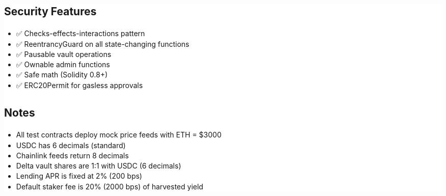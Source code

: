 ## Security Features
- ✅ Checks-effects-interactions pattern
- ✅ ReentrancyGuard on all state-changing functions
- ✅ Pausable vault operations
- ✅ Ownable admin functions
- ✅ Safe math (Solidity 0.8+)
- ✅ ERC20Permit for gasless approvals

## Notes
- All test contracts deploy mock price feeds with ETH = $3000
- USDC has 6 decimals (standard)
- Chainlink feeds return 8 decimals
- Delta vault shares are 1:1 with USDC (6 decimals)
- Lending APR is fixed at 2% (200 bps)
- Default staker fee is 20% (2000 bps) of harvested yield

